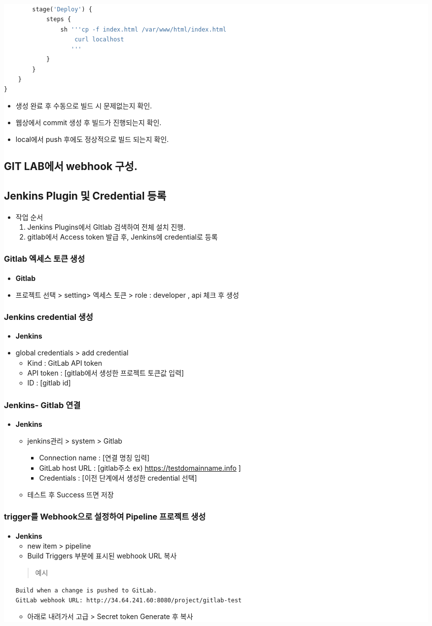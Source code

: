 ```python
		stage('Deploy') {
			steps {
				sh '''cp -f index.html /var/www/html/index.html
					curl localhost
				   '''
			}
		}
	}
}
```


- 생성 완료 후 수동으로 빌드 시 문제없는지 확인.
	
- 웹상에서 commit 생성 후 빌드가 진행되는지 확인.
- local에서 push 후에도 정상적으로 빌드 되는지 확인.



## GIT LAB에서 webhook 구성.

## Jenkins Plugin 및 Credential 등록
* 작업 순서
	1. Jenkins Plugins에서 GItlab 검색하여 전체 설치 진행.
	2. gitlab에서 Access token 발급 후, Jenkins에 credential로 등록 
 
### Gitlab 엑세스 토큰 생성
* **Gitlab**
 - 프로젝트 선택 > setting> 엑세스 토큰 > role : developer , api 체크 후 생성 
 
### Jenkins credential 생성
* **Jenkins**
- global credentials > add credential
	- Kind : GitLab API token
	- API token : [gitlab에서 생성한 프로젝트 토큰값 입력]
	- ID : [gitlab id]
 
### Jenkins- Gitlab 연결 
* **Jenkins**
	- jenkins관리 >	system > Gitlab 	
		- Connection name : [연결 명칭 입력]
		- GitLab host URL : [gitlab주소 ex) https://testdomainname.info ]
		- Credentials : [이전 단계에서 생성한 credential 선택]
	
	- 테스트 후 Success 뜨면 저장


### trigger를 Webhook으로 설정하여 Pipeline 프로젝트 생성
* **Jenkins**
	- new item > pipeline 
	- Build Triggers 부분에 표시된 webhook URL 복사 
	>예시
	```
	Build when a change is pushed to GitLab. 
	GitLab webhook URL: http://34.64.241.60:8080/project/gitlab-test
	```
	- 아래로 내려가서 고급 > Secret token Generate 후 복사 
	